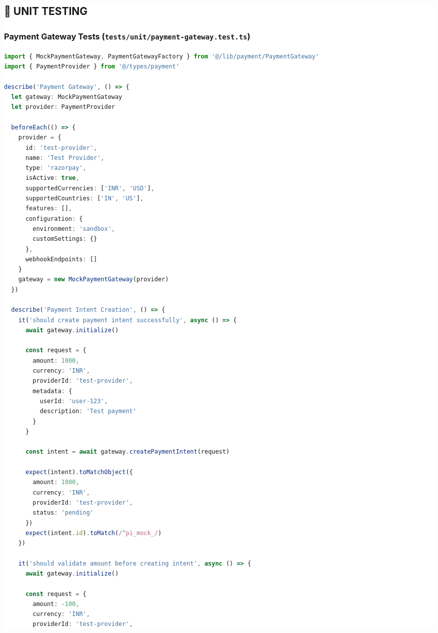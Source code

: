 
## 🧪 **UNIT TESTING**

### **Payment Gateway Tests** (`tests/unit/payment-gateway.test.ts`)
```typescript
import { MockPaymentGateway, PaymentGatewayFactory } from '@/lib/payment/PaymentGateway'
import { PaymentProvider } from '@/types/payment'

describe('Payment Gateway', () => {
  let gateway: MockPaymentGateway
  let provider: PaymentProvider

  beforeEach(() => {
    provider = {
      id: 'test-provider',
      name: 'Test Provider',
      type: 'razorpay',
      isActive: true,
      supportedCurrencies: ['INR', 'USD'],
      supportedCountries: ['IN', 'US'],
      features: [],
      configuration: {
        environment: 'sandbox',
        customSettings: {}
      },
      webhookEndpoints: []
    }
    gateway = new MockPaymentGateway(provider)
  })

  describe('Payment Intent Creation', () => {
    it('should create payment intent successfully', async () => {
      await gateway.initialize()
      
      const request = {
        amount: 1000,
        currency: 'INR',
        providerId: 'test-provider',
        metadata: {
          userId: 'user-123',
          description: 'Test payment'
        }
      }

      const intent = await gateway.createPaymentIntent(request)

      expect(intent).toMatchObject({
        amount: 1000,
        currency: 'INR',
        providerId: 'test-provider',
        status: 'pending'
      })
      expect(intent.id).toMatch(/^pi_mock_/)
    })

    it('should validate amount before creating intent', async () => {
      await gateway.initialize()
      
      const request = {
        amount: -100,
        currency: 'INR',
        providerId: 'test-provider',
```